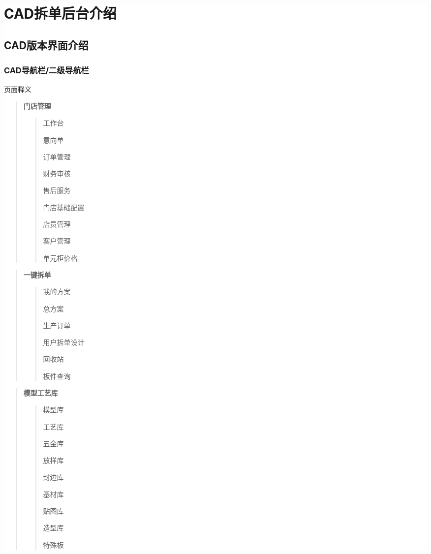 # CAD拆单后台介绍

## CAD版本界面介绍

### CAD导航栏/二级导航栏

页面释义

> **门店管理**
>
> > 工作台
> >
> > 意向单
> >
> > 订单管理
> >
> > 财务审核
> >
> > 售后服务
> >
> > 门店基础配置
> >
> > 店员管理
> >
> > 客户管理
> >
> > 单元柜价格



> **一键拆单**
>
> > 我的方案
> >
> > 总方案
> >
> > 生产订单
> >
> > 用户拆单设计
> >
> > 回收站
> >
> > 板件查询



> **模型工艺库**
>
> > 模型库
> >
> > 工艺库
> >
> > 五金库
> >
> > 放样库
> >
> > 封边库
> >
> > 基材库
> >
> > 贴图库
> >
> > 造型库
> >
> > 特殊板